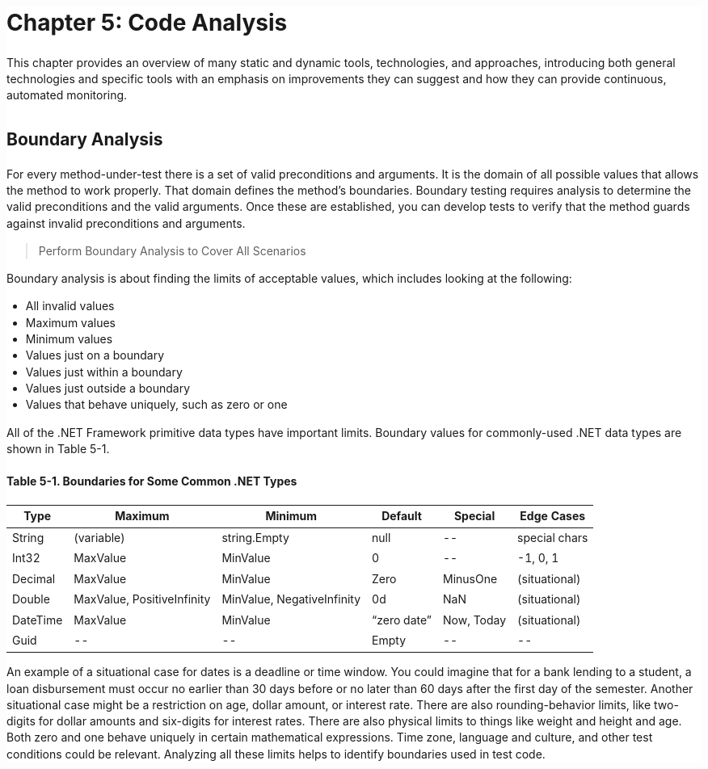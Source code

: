 # Chapter 5: Code Analysis

This chapter provides an overview of many static and dynamic tools, technologies, and approaches, introducing both general technologies and specific tools with an emphasis on improvements they can suggest and how they can provide continuous, automated monitoring.

## Boundary Analysis

For every method-under-test there is a set of valid preconditions and arguments. It is the domain of all possible values that allows the method to work properly. That domain defines the method’s boundaries. Boundary testing requires analysis to determine the valid preconditions and the valid arguments. Once these are established, you can develop tests to verify that the method guards against invalid preconditions and arguments.

> Perform Boundary Analysis to Cover All Scenarios

Boundary analysis is about finding the limits of acceptable values, which includes looking at the following:
* All invalid values
* Maximum values
* Minimum values
* Values just on a boundary
* Values just within a boundary
* Values just outside a boundary
* Values that behave uniquely, such as zero or one

All of the .NET Framework primitive data types have important limits. Boundary values for commonly-used .NET data types are shown in Table 5-1.

#### Table 5-1. Boundaries for Some Common .NET Types

|     Type |    Maximum |      Minimum | Default |  Special |    Edge Cases |
|----------|------------|--------------|---------|----------|---------------|
|   String | (variable) | string.Empty |    null |       -- | special chars |
|    Int32 |   MaxValue |     MinValue |       0 |       -- |      -1, 0, 1 |
|  Decimal |   MaxValue |     MinValue |    Zero | MinusOne | (situational) |
|   Double | MaxValue, PositiveInfinity | MinValue, NegativeInfinity | 0d | NaN | (situational) |
| DateTime |   MaxValue |     MinValue | “zero date” | Now, Today | (situational) |
|     Guid |         -- |           -- |   Empty |       -- |            -- |

An example of a situational case for dates is a deadline or time window. You could imagine that for a bank lending to a student, a loan disbursement must occur no earlier than 30 days before or no later than 60 days after the first day of the semester. Another situational case might be a restriction on age, dollar amount, or interest rate. There are also rounding-behavior limits, like two-digits for dollar amounts and six-digits for interest rates. There are also physical limits to things like weight and height and age. Both zero and one behave uniquely in certain mathematical expressions. Time zone, language and culture, and other test conditions could be relevant. Analyzing all these limits helps to identify boundaries used in test code.
